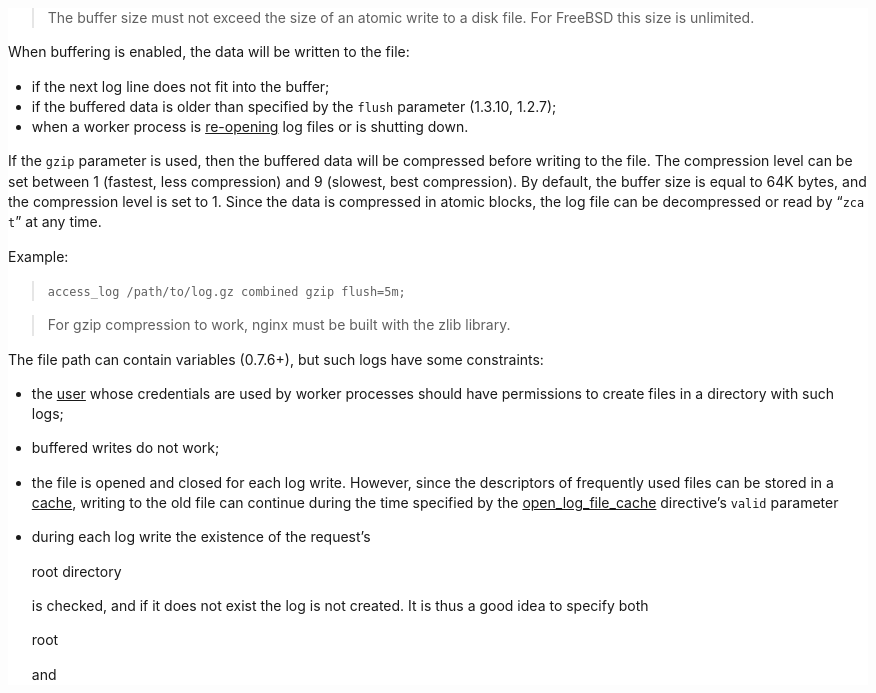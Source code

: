 > The buffer size must not exceed the size of an atomic write to a disk file. For FreeBSD this size is unlimited.



When buffering is enabled, the data will be written to the file:

- if the next log line does not fit into the buffer;
- if the buffered data is older than specified by the `flush` parameter (1.3.10, 1.2.7);
- when a worker process is [re-opening](https://nginx.org/en/docs/control.html) log files or is shutting down.



If the `gzip` parameter is used, then the buffered data will be compressed before writing to the file. The compression level can be set between 1 (fastest, less compression) and 9 (slowest, best compression). By default, the buffer size is equal to 64K bytes, and the compression level is set to 1. Since the data is compressed in atomic blocks, the log file can be decompressed or read by “`zcat`” at any time.

Example:

> ```
> access_log /path/to/log.gz combined gzip flush=5m;
> ```





> For gzip compression to work, nginx must be built with the zlib library.



The file path can contain variables (0.7.6+), but such logs have some constraints:

- the [user](https://nginx.org/en/docs/ngx_core_module.html#user) whose credentials are used by worker processes should have permissions to create files in a directory with such logs;

- buffered writes do not work;

- the file is opened and closed for each log write. However, since the descriptors of frequently used files can be stored in a [cache](https://nginx.org/en/docs/http/ngx_http_log_module.html#open_log_file_cache), writing to the old file can continue during the time specified by the [open_log_file_cache](https://nginx.org/en/docs/http/ngx_http_log_module.html#open_log_file_cache) directive’s `valid` parameter

- during each log write the existence of the request’s

   

  root directory

   

  is checked, and if it does not exist the log is not created. It is thus a good idea to specify both

   

  root

   

  and

   
